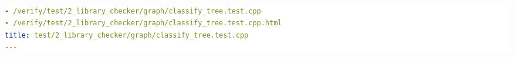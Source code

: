 ```yaml
- /verify/test/2_library_checker/graph/classify_tree.test.cpp
- /verify/test/2_library_checker/graph/classify_tree.test.cpp.html
title: test/2_library_checker/graph/classify_tree.test.cpp
---
```

